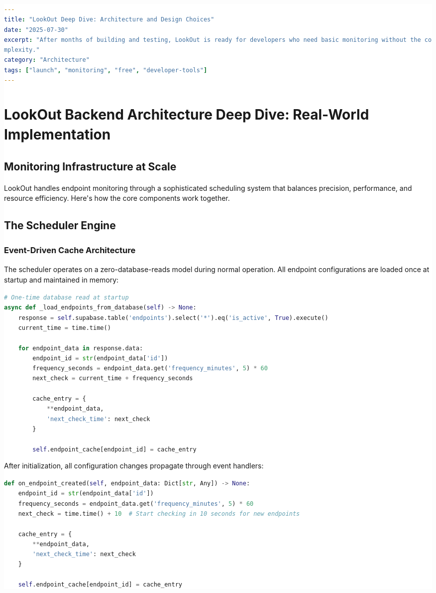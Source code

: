 ```yaml
---
title: "LookOut Deep Dive: Architecture and Design Choices"
date: "2025-07-30"
excerpt: "After months of building and testing, LookOut is ready for developers who need basic monitoring without the complexity."
category: "Architecture"
tags: ["launch", "monitoring", "free", "developer-tools"]
---
```


# LookOut Backend Architecture Deep Dive: Real-World Implementation

## Monitoring Infrastructure at Scale

LookOut handles endpoint monitoring through a sophisticated scheduling system that balances precision, performance, and resource efficiency. Here's how the core components work together.

## The Scheduler Engine

### Event-Driven Cache Architecture

The scheduler operates on a zero-database-reads model during normal operation. All endpoint configurations are loaded once at startup and maintained in memory:

```python
# One-time database read at startup
async def _load_endpoints_from_database(self) -> None:
    response = self.supabase.table('endpoints').select('*').eq('is_active', True).execute()
    current_time = time.time()
    
    for endpoint_data in response.data:
        endpoint_id = str(endpoint_data['id'])
        frequency_seconds = endpoint_data.get('frequency_minutes', 5) * 60
        next_check = current_time + frequency_seconds
        
        cache_entry = {
            **endpoint_data,
            'next_check_time': next_check
        }
        
        self.endpoint_cache[endpoint_id] = cache_entry
```

After initialization, all configuration changes propagate through event handlers:

```python
def on_endpoint_created(self, endpoint_data: Dict[str, Any]) -> None:
    endpoint_id = str(endpoint_data['id'])
    frequency_seconds = endpoint_data.get('frequency_minutes', 5) * 60
    next_check = time.time() + 10  # Start checking in 10 seconds for new endpoints
    
    cache_entry = {
        **endpoint_data,
        'next_check_time': next_check
    }
    
    self.endpoint_cache[endpoint_id] = cache_entry
```
